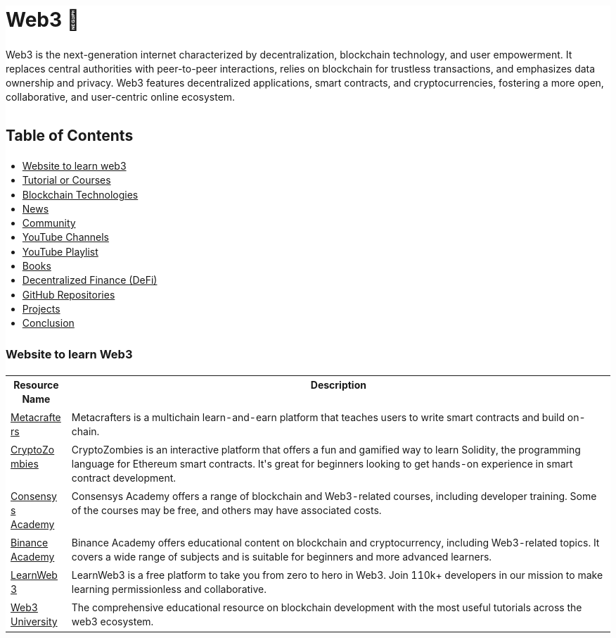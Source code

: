 # Web3 🚀

Web3 is the next-generation internet characterized by decentralization, blockchain technology, and user empowerment. It replaces central authorities with peer-to-peer interactions, relies on blockchain for trustless transactions, and emphasizes data ownership and privacy. Web3 features decentralized applications, smart contracts, and cryptocurrencies, fostering a more open, collaborative, and user-centric online ecosystem.

## Table of Contents

- [Website to learn web3](#website-to-learn-web3)<br>
- [Tutorial or Courses](#tutorial-or-courses)<br>
- [Blockchain Technologies](#blockchain-technologies)<br>
- [News](#news)<br>
- [Community](#community)<br>
- [YouTube Channels](#youtube-channels)<br>
- [YouTube Playlist](#youtube-playlists)
- [Books](#Books)<br>
- [Decentralized Finance (DeFi)](#decentralized-finance-defi)
- [GitHub Repositories](#github-repositories)
- [Projects](#projects)
- [Conclusion](#conclusion)

### Website to learn Web3

<table width="100%">
  <tr>
    <th>Resource Name</th>
    <th>Description</th>
  </tr>
  <tr>
    <td><a href="https://www.metacrafters.io/">Metacrafters</a></td>
    <td>Metacrafters is a multichain learn-and-earn platform that teaches users to write smart contracts and build on-chain.</td>
  </tr>
  <tr>
    <td><a href="https://cryptozombies.io/">CryptoZombies</a></td>
    <td>CryptoZombies is an interactive platform that offers a fun and gamified way to learn Solidity, the programming language for Ethereum smart contracts. It's great for beginners looking to get hands-on experience in smart contract development.</td>
  </tr>
  <tr>
    <td><a href="https://consensys.net/academy/">Consensys Academy</a></td>
    <td>Consensys Academy offers a range of blockchain and Web3-related courses, including developer training. Some of the courses may be free, and others may have associated costs.</td>
  </tr>
  <tr>
    <td><a href="https://academy.binance.com/en">Binance Academy</a></td>
    <td>Binance Academy offers educational content on blockchain and cryptocurrency, including Web3-related topics. It covers a wide range of subjects and is suitable for beginners and more advanced learners.</td>
  </tr>
  <tr>
    <td><a href="https://learnweb3.io/">LearnWeb3</a></td>
    <td>LearnWeb3 is a free platform to take you from zero to hero in Web3. Join 110k+ developers in our mission to make learning permissionless and collaborative.</td>
  </tr>
  <tr>
    <td><a href="https://www.web3.university/">Web3 University</a></td>
    <td>The comprehensive educational resource on blockchain development with the most useful tutorials across the web3 ecosystem. </td>
  </tr>